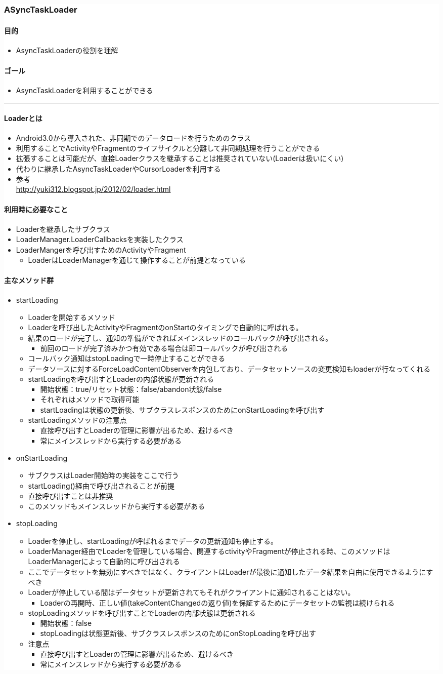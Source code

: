### ASyncTaskLoader

#### 目的
* AsyncTaskLoaderの役割を理解

#### ゴール
* AsyncTaskLoaderを利用することができる

---
#### Loaderとは
* Android3.0から導入された、非同期でのデータロードを行うためのクラス
* 利用することでActivityやFragmentのライフサイクルと分離して非同期処理を行うことができる
* 拡張することは可能だが、直接Loaderクラスを継承することは推奨されていない(Loaderは扱いにくい)
* 代わりに継承したAsyncTaskLoaderやCursorLoaderを利用する
* 参考<br>
http://yuki312.blogspot.jp/2012/02/loader.html

#### 利用時に必要なこと
* Loaderを継承したサブクラス
* LoaderManager.LoaderCallbacksを実装したクラス
* LoaderMangerを呼び出すためのActivityやFragment
  * LoaderはLoaderManagerを通じて操作することが前提となっている

#### 主なメソッド群
* startLoading
  * Loaderを開始するメソッド
  * Loaderを呼び出したActivityやFragmentのonStartのタイミングで自動的に呼ばれる。
  * 結果のロードが完了し、通知の準備ができればメインスレッドのコールバックが呼び出される。
    * 前回のロードが完了済みかつ有効である場合は即コールバックが呼び出される
  * コールバック通知はstopLoadingで一時停止することができる
  * データソースに対するForceLoadContentObserverを内包しており、データセットソースの変更検知もloaderが行なってくれる
  * startLoadingを呼び出すとLoaderの内部状態が更新される
    * 開始状態：true/リセット状態：false/abandon状態/false
    * それぞれはメソッドで取得可能
    * startLoadingは状態の更新後、サブクラスレスポンスのためにonStartLoadingを呼び出す
  * startLoadingメソッドの注意点
    * 直接呼び出すとLoaderの管理に影響が出るため、避けるべき
    * 常にメインスレッドから実行する必要がある

* onStartLoading
  * サブクラスはLoader開始時の実装をここで行う
  * startLoading()経由で呼び出されることが前提
  * 直接呼び出すことは非推奨
  * このメソッドもメインスレッドから実行する必要がある

* stopLoading
  * Loaderを停止し、startLoadingが呼ばれるまでデータの更新通知も停止する。
  * LoaderManager経由でLoaderを管理している場合、関連するctivityやFragmentが停止される時、このメソッドはLoaderManagerによって自動的に呼び出される
  * ここでデータセットを無効にすべきではなく、クライアントはLoaderが最後に通知したデータ結果を自由に使用できるようにすべき
  * Loaderが停止している間はデータセットが更新されてもそれがクライアントに通知されることはない。
    * Loaderの再開時、正しい値(takeContentChangedの返り値)を保証するためにデータセットの監視は続けられる
  * stopLoadingメソッドを呼び出すことでLoaderの内部状態は更新される
    * 開始状態：false
    * stopLoadingは状態更新後、サブクラスレスポンスのためにonStopLoadingを呼び出す
  * 注意点
    * 直接呼び出すとLoaderの管理に影響が出るため、避けるべき
    * 常にメインスレッドから実行する必要がある
